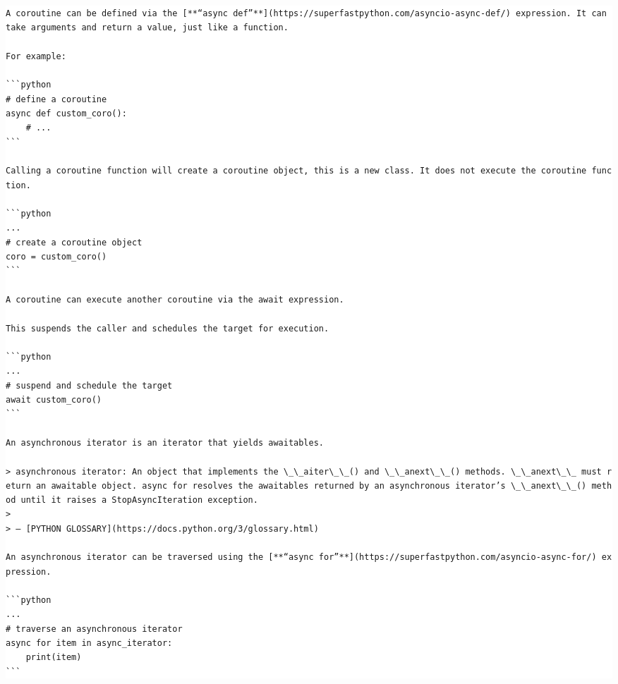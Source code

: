     A coroutine can be defined via the [**“async def”**](https://superfastpython.com/asyncio-async-def/) expression. It can take arguments and return a value, just like a function.
    
    For example:
    
    ```python
    # define a coroutine
    async def custom_coro():
        # ...
    ```

    Calling a coroutine function will create a coroutine object, this is a new class. It does not execute the coroutine function.
    
    ```python
    ...
    # create a coroutine object
    coro = custom_coro()
    ```

    A coroutine can execute another coroutine via the await expression.
    
    This suspends the caller and schedules the target for execution.
    
    ```python
    ...
    # suspend and schedule the target
    await custom_coro()
    ```

    An asynchronous iterator is an iterator that yields awaitables.
    
    > asynchronous iterator: An object that implements the \_\_aiter\_\_() and \_\_anext\_\_() methods. \_\_anext\_\_ must return an awaitable object. async for resolves the awaitables returned by an asynchronous iterator’s \_\_anext\_\_() method until it raises a StopAsyncIteration exception.
    >
    > — [PYTHON GLOSSARY](https://docs.python.org/3/glossary.html)
    
    An asynchronous iterator can be traversed using the [**“async for”**](https://superfastpython.com/asyncio-async-for/) expression.
    
    ```python
    ...
    # traverse an asynchronous iterator
    async for item in async_iterator:
        print(item)
    ```
    